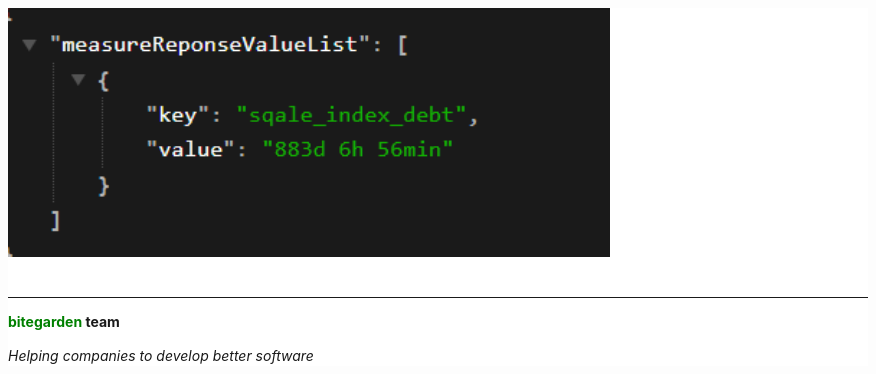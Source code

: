 <img src="/img/posts/2023-08-02-new-endpoint-allMetrics-response.png" width="70%" alt="SQALE method in the administration page">
<br/>
<br/>


---
**<span style="color: green">bitegarden</span> team**

_Helping companies to develop better software_
